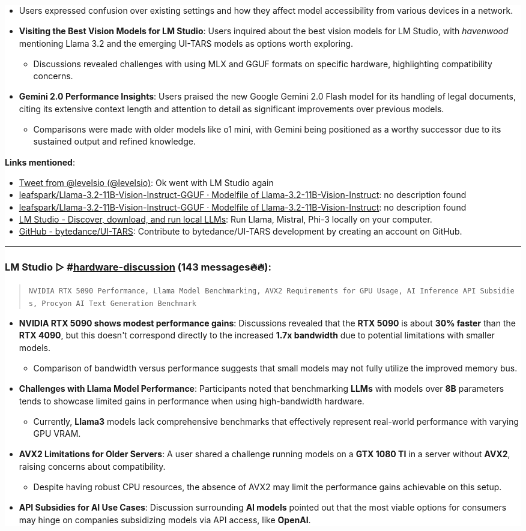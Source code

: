   - Users expressed confusion over existing settings and how they affect model accessibility from various devices in a network.
- **Visiting the Best Vision Models for LM Studio**: Users inquired about the best vision models for LM Studio, with *havenwood* mentioning Llama 3.2 and the emerging UI-TARS models as options worth exploring.
  
  - Discussions revealed challenges with using MLX and GGUF formats on specific hardware, highlighting compatibility concerns.
- **Gemini 2.0 Performance Insights**: Users praised the new Google Gemini 2.0 Flash model for its handling of legal documents, citing its extensive context length and attention to detail as significant improvements over previous models.
  
  - Comparisons were made with older models like o1 mini, with Gemini being positioned as a worthy successor due to its sustained output and refined knowledge.

**Links mentioned**:

- [Tweet from @levelsio (@levelsio)](https://x.com/levelsio/status/1882028288702656673?s=46): Ok went with LM Studio again
- [leafspark/Llama-3.2-11B-Vision-Instruct-GGUF · Modelfile of Llama-3.2-11B-Vision-Instruct](https://huggingface.co/leafspark/Llama-3.2-11B-Vision-Instruct-GGUF/discussions/2#677efb4c846852dc90): no description found
- [leafspark/Llama-3.2-11B-Vision-Instruct-GGUF · Modelfile of Llama-3.2-11B-Vision-Instruct](https://huggingface.co/leafspark/Llama-3.2-11B-Vision-Instruct-GGUF/discussions/2#677efb4c846852dc90e75cd0): no description found
- [LM Studio - Discover, download, and run local LLMs](https://lmstudio.ai/): Run Llama, Mistral, Phi-3 locally on your computer.
- [GitHub - bytedance/UI-TARS](https://github.com/bytedance/UI-TARS): Contribute to bytedance/UI-TARS development by creating an account on GitHub.

---

### **LM Studio ▷ #**[**hardware-discussion**](https://discord.com/channels/1110598183144399058/1153759714082033735/1331779226961051740) (143 messages🔥🔥):

> `NVIDIA RTX 5090 Performance, Llama Model Benchmarking, AVX2 Requirements for GPU Usage, AI Inference API Subsidies, Procyon AI Text Generation Benchmark`

- **NVIDIA RTX 5090 shows modest performance gains**: Discussions revealed that the **RTX 5090** is about **30% faster** than the **RTX 4090**, but this doesn't correspond directly to the increased **1.7x bandwidth** due to potential limitations with smaller models.
  
  - Comparison of bandwidth versus performance suggests that small models may not fully utilize the improved memory bus.
- **Challenges with Llama Model Performance**: Participants noted that benchmarking **LLMs** with models over **8B** parameters tends to showcase limited gains in performance when using high-bandwidth hardware.
  
  - Currently, **Llama3** models lack comprehensive benchmarks that effectively represent real-world performance with varying GPU VRAM.
- **AVX2 Limitations for Older Servers**: A user shared a challenge running models on a **GTX 1080 TI** in a server without **AVX2**, raising concerns about compatibility.
  
  - Despite having robust CPU resources, the absence of AVX2 may limit the performance gains achievable on this setup.
- **API Subsidies for AI Use Cases**: Discussion surrounding **AI models** pointed out that the most viable options for consumers may hinge on companies subsidizing models via API access, like **OpenAI**.
  